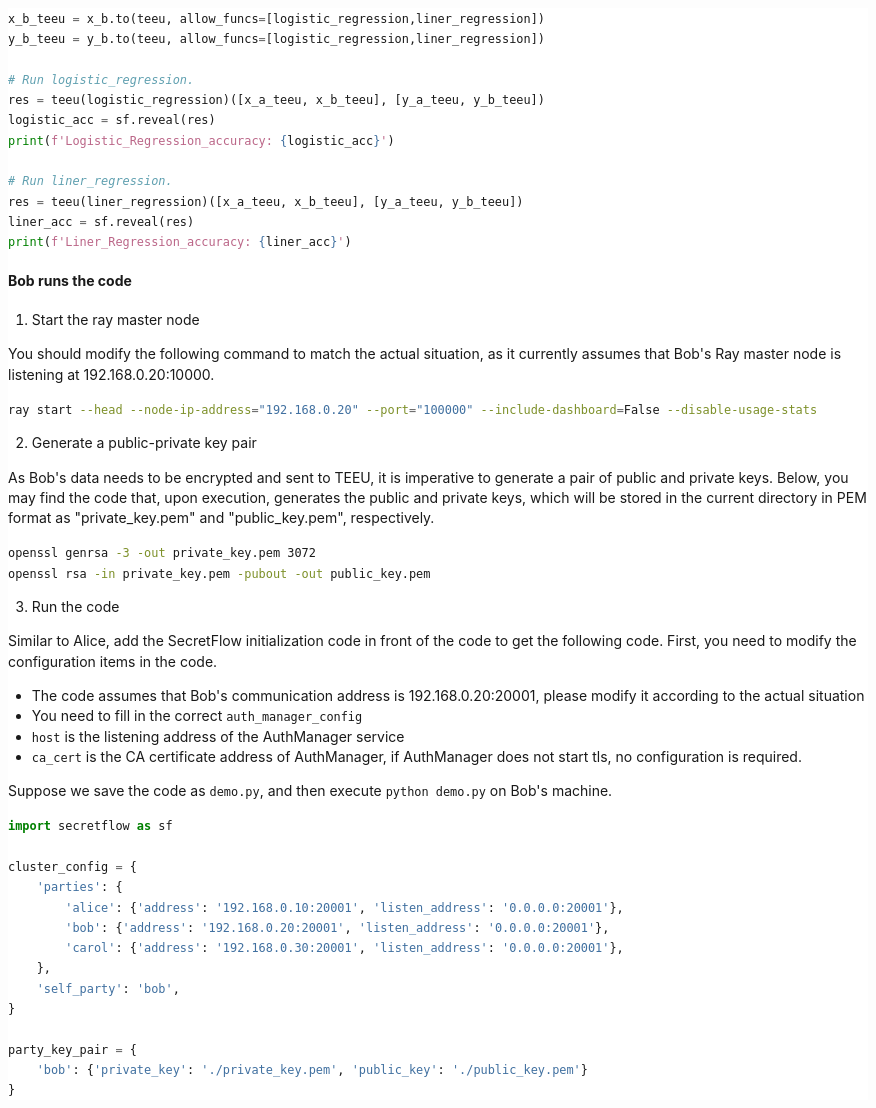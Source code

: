 ```python
x_b_teeu = x_b.to(teeu, allow_funcs=[logistic_regression,liner_regression])
y_b_teeu = y_b.to(teeu, allow_funcs=[logistic_regression,liner_regression])

# Run logistic_regression.
res = teeu(logistic_regression)([x_a_teeu, x_b_teeu], [y_a_teeu, y_b_teeu])
logistic_acc = sf.reveal(res)
print(f'Logistic_Regression_accuracy: {logistic_acc}')

# Run liner_regression.
res = teeu(liner_regression)([x_a_teeu, x_b_teeu], [y_a_teeu, y_b_teeu])
liner_acc = sf.reveal(res)
print(f'Liner_Regression_accuracy: {liner_acc}')

```

#### Bob runs the code

1. Start the ray master node

You should modify the following command to match the actual situation, as it currently assumes that Bob's Ray master node is listening at 192.168.0.20:10000.
```bash
ray start --head --node-ip-address="192.168.0.20" --port="100000" --include-dashboard=False --disable-usage-stats
```

2. Generate a public-private key pair

As Bob's data needs to be encrypted and sent to TEEU, it is imperative to generate a pair of public and private keys. Below, you may find the code that, upon execution, generates the public and private keys, which will be stored in the current directory in PEM format as "private_key.pem" and "public_key.pem", respectively.
```bash
openssl genrsa -3 -out private_key.pem 3072
openssl rsa -in private_key.pem -pubout -out public_key.pem
```

3. Run the code

Similar to Alice, add the SecretFlow initialization code in front of the code to get the following code.
First, you need to modify the configuration items in the code.

- The code assumes that Bob's communication address is 192.168.0.20:20001, please modify it according to the actual situation
- You need to fill in the correct `auth_manager_config`
- `host` is the listening address of the AuthManager service
- `ca_cert` is the CA certificate address of AuthManager, if AuthManager does not start tls, no configuration is required.

Suppose we save the code as `demo.py`, and then execute `python demo.py` on Bob's machine.

```python
import secretflow as sf

cluster_config = {
    'parties': {
        'alice': {'address': '192.168.0.10:20001', 'listen_address': '0.0.0.0:20001'},
        'bob': {'address': '192.168.0.20:20001', 'listen_address': '0.0.0.0:20001'},
        'carol': {'address': '192.168.0.30:20001', 'listen_address': '0.0.0.0:20001'},
    },
    'self_party': 'bob',
}

party_key_pair = {
    'bob': {'private_key': './private_key.pem', 'public_key': './public_key.pem'}
}

```